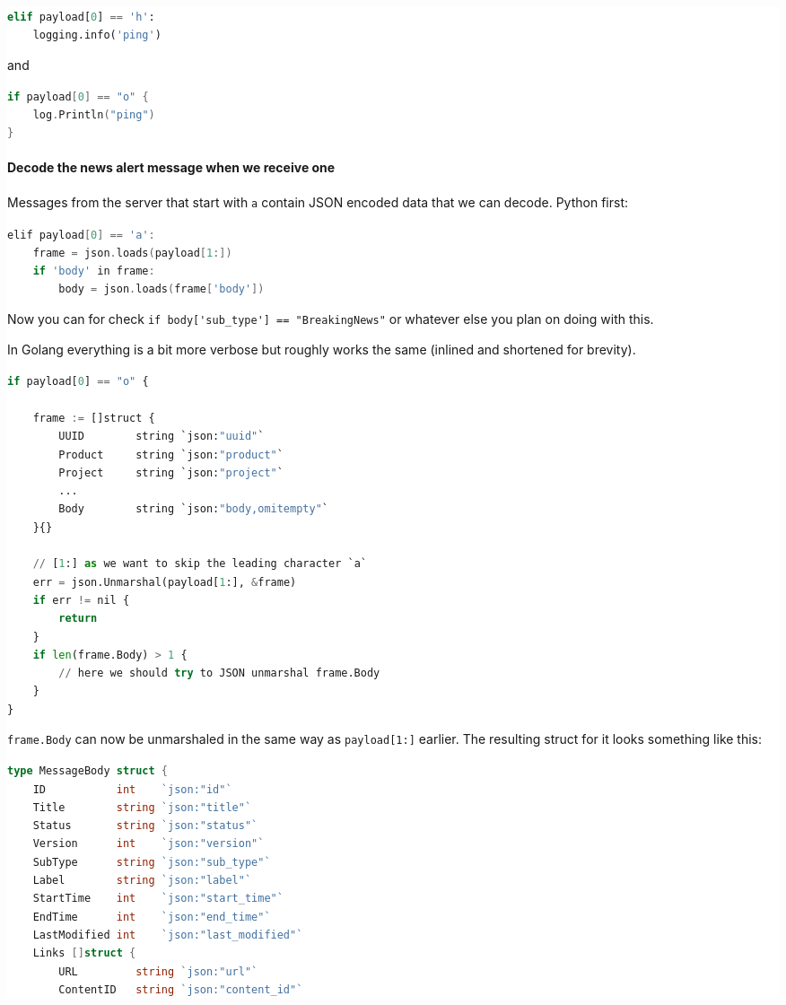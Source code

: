 ```python
elif payload[0] == 'h':
    logging.info('ping')
```
and

```go
if payload[0] == "o" {
	log.Println("ping")
}
```
 

#### Decode the news alert message when we receive one

Messages from the server that start with `a` contain JSON encoded data that we can decode. 
Python first:

```go
elif payload[0] == 'a':
    frame = json.loads(payload[1:])
	if 'body' in frame:
	    body = json.loads(frame['body'])
```	
Now you can for check `if body['sub_type'] == "BreakingNews"` or whatever else you plan on doing with this.

In Golang everything is a bit more verbose but roughly works the same (inlined and shortened for brevity).

```python
if payload[0] == "o" {

	frame := []struct {
		UUID        string `json:"uuid"`
		Product     string `json:"product"`
		Project     string `json:"project"`
		...
		Body        string `json:"body,omitempty"`
	}{}

	// [1:] as we want to skip the leading character `a`
	err = json.Unmarshal(payload[1:], &frame)
	if err != nil {
		return
	}
	if len(frame.Body) > 1 {
		// here we should try to JSON unmarshal frame.Body
	}
}

```
`frame.Body` can now be unmarshaled in the same way as `payload[1:]` earlier.
The resulting struct for it looks something like this:

```go
type MessageBody struct {
	ID           int    `json:"id"`
	Title        string `json:"title"`
	Status       string `json:"status"`
	Version      int    `json:"version"`
	SubType      string `json:"sub_type"`
	Label        string `json:"label"`
	StartTime    int    `json:"start_time"`
	EndTime      int    `json:"end_time"`
	LastModified int    `json:"last_modified"`
	Links []struct {
		URL         string `json:"url"`
		ContentID   string `json:"content_id"`
```